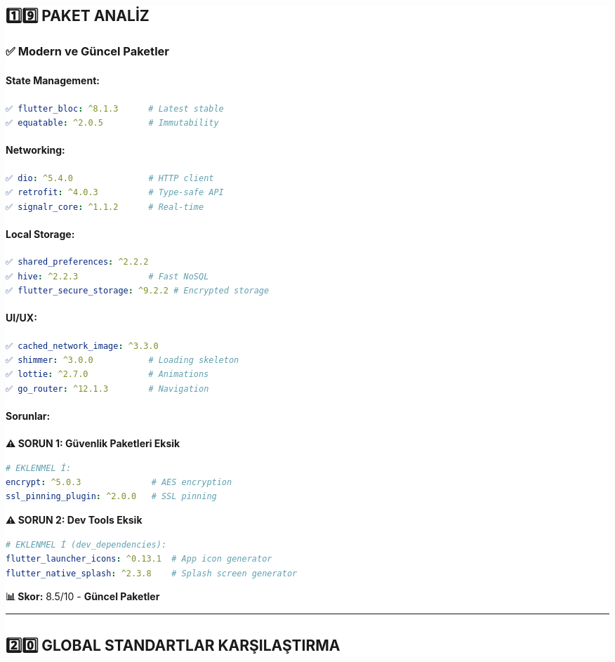 ## 1️⃣9️⃣ **PAKET ANALİZ**

### ✅ **Modern ve Güncel Paketler**

#### **State Management:**
```yaml
✅ flutter_bloc: ^8.1.3      # Latest stable
✅ equatable: ^2.0.5         # Immutability
```

#### **Networking:**
```yaml
✅ dio: ^5.4.0               # HTTP client
✅ retrofit: ^4.0.3          # Type-safe API
✅ signalr_core: ^1.1.2      # Real-time
```

#### **Local Storage:**
```yaml
✅ shared_preferences: ^2.2.2
✅ hive: ^2.2.3              # Fast NoSQL
✅ flutter_secure_storage: ^9.2.2 # Encrypted storage
```

#### **UI/UX:**
```yaml
✅ cached_network_image: ^3.3.0
✅ shimmer: ^3.0.0           # Loading skeleton
✅ lottie: ^2.7.0            # Animations
✅ go_router: ^12.1.3        # Navigation
```

#### **Sorunlar:**

**⚠️ SORUN 1: Güvenlik Paketleri Eksik**
```yaml
# EKLENMEL İ:
encrypt: ^5.0.3              # AES encryption
ssl_pinning_plugin: ^2.0.0   # SSL pinning
```

**⚠️ SORUN 2: Dev Tools Eksik**
```yaml
# EKLENMEL İ (dev_dependencies):
flutter_launcher_icons: ^0.13.1  # App icon generator
flutter_native_splash: ^2.3.8    # Splash screen generator
```

**📊 Skor:** 8.5/10 - **Güncel Paketler**

---

## 2️⃣0️⃣ **GLOBAL STANDARTLAR KARŞILAŞTIRMA**
